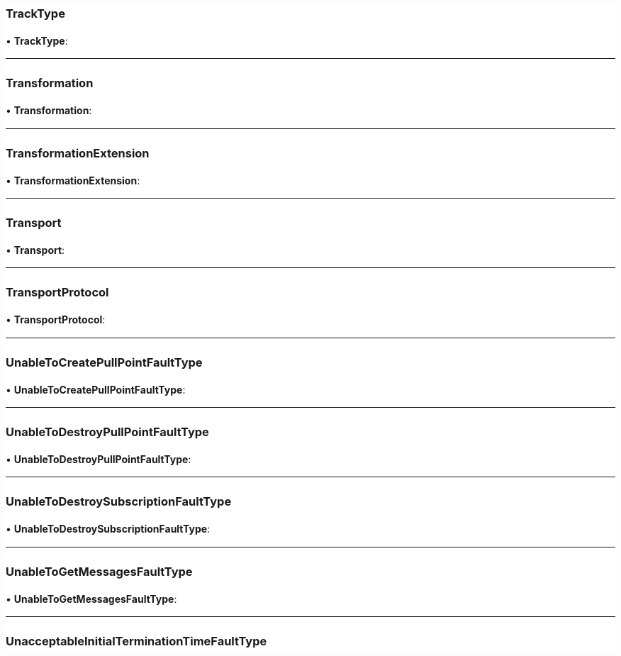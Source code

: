 ###  TrackType

• **TrackType**:

___

###  Transformation

• **Transformation**:

___

###  TransformationExtension

• **TransformationExtension**:

___

###  Transport

• **Transport**:

___

###  TransportProtocol

• **TransportProtocol**:

___

###  UnableToCreatePullPointFaultType

• **UnableToCreatePullPointFaultType**:

___

###  UnableToDestroyPullPointFaultType

• **UnableToDestroyPullPointFaultType**:

___

###  UnableToDestroySubscriptionFaultType

• **UnableToDestroySubscriptionFaultType**:

___

###  UnableToGetMessagesFaultType

• **UnableToGetMessagesFaultType**:

___

###  UnacceptableInitialTerminationTimeFaultType
